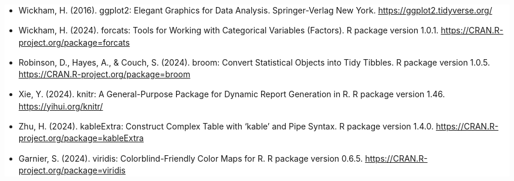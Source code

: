 -   Wickham, H. (2016). ggplot2: Elegant Graphics for Data Analysis.
    Springer-Verlag New York. <https://ggplot2.tidyverse.org/>

-   Wickham, H. (2024). forcats: Tools for Working with Categorical
    Variables (Factors). R package version 1.0.1.
    <https://CRAN.R-project.org/package=forcats>

-   Robinson, D., Hayes, A., & Couch, S. (2024). broom: Convert
    Statistical Objects into Tidy Tibbles. R package version 1.0.5.
    <https://CRAN.R-project.org/package=broom>

-   Xie, Y. (2024). knitr: A General-Purpose Package for Dynamic Report
    Generation in R. R package version 1.46. <https://yihui.org/knitr/>

-   Zhu, H. (2024). kableExtra: Construct Complex Table with ‘kable’ and
    Pipe Syntax. R package version 1.4.0.
    <https://CRAN.R-project.org/package=kableExtra>

-   Garnier, S. (2024). viridis: Colorblind-Friendly Color Maps for R. R
    package version 0.6.5. <https://CRAN.R-project.org/package=viridis>
